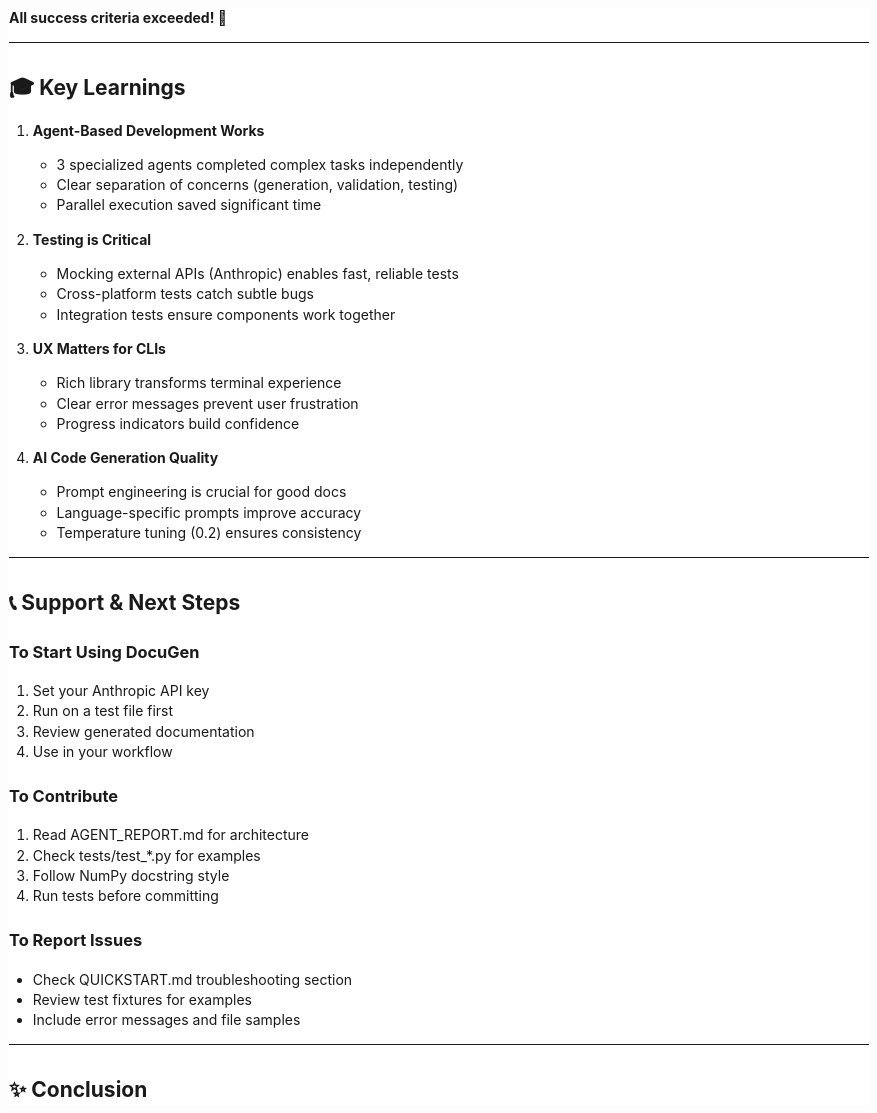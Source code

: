 **All success criteria exceeded! 🎉**

---

## 🎓 Key Learnings

1. **Agent-Based Development Works**
   - 3 specialized agents completed complex tasks independently
   - Clear separation of concerns (generation, validation, testing)
   - Parallel execution saved significant time

2. **Testing is Critical**
   - Mocking external APIs (Anthropic) enables fast, reliable tests
   - Cross-platform tests catch subtle bugs
   - Integration tests ensure components work together

3. **UX Matters for CLIs**
   - Rich library transforms terminal experience
   - Clear error messages prevent user frustration
   - Progress indicators build confidence

4. **AI Code Generation Quality**
   - Prompt engineering is crucial for good docs
   - Language-specific prompts improve accuracy
   - Temperature tuning (0.2) ensures consistency

---

## 📞 Support & Next Steps

### To Start Using DocuGen

1. Set your Anthropic API key
2. Run on a test file first
3. Review generated documentation
4. Use in your workflow

### To Contribute

1. Read AGENT_REPORT.md for architecture
2. Check tests/test_*.py for examples
3. Follow NumPy docstring style
4. Run tests before committing

### To Report Issues

- Check QUICKSTART.md troubleshooting section
- Review test fixtures for examples
- Include error messages and file samples

---

## ✨ Conclusion

